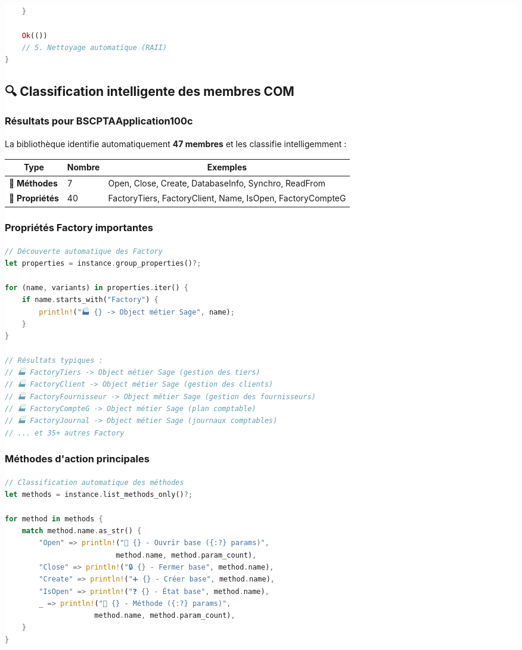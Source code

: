 ```rust
    }
    
    Ok(())
    // 5. Nettoyage automatique (RAII)
}
```

## 🔍 Classification intelligente des membres COM

### Résultats pour BSCPTAApplication100c

La bibliothèque identifie automatiquement **47 membres** et les classifie intelligemment :

| Type | Nombre | Exemples |
|------|--------|----------|
| **🔧 Méthodes** | 7 | Open, Close, Create, DatabaseInfo, Synchro, ReadFrom |
| **📖 Propriétés** | 40 | FactoryTiers, FactoryClient, Name, IsOpen, FactoryCompteG |

### Propriétés Factory importantes

```rust
// Découverte automatique des Factory
let properties = instance.group_properties()?;

for (name, variants) in properties.iter() {
    if name.starts_with("Factory") {
        println!("🏭 {} -> Object métier Sage", name);
    }
}

// Résultats typiques :
// 🏭 FactoryTiers -> Object métier Sage (gestion des tiers)
// 🏭 FactoryClient -> Object métier Sage (gestion des clients)  
// 🏭 FactoryFournisseur -> Object métier Sage (gestion des fournisseurs)
// 🏭 FactoryCompteG -> Object métier Sage (plan comptable)
// 🏭 FactoryJournal -> Object métier Sage (journaux comptables)
// ... et 35+ autres Factory
```

### Méthodes d'action principales

```rust
// Classification automatique des méthodes
let methods = instance.list_methods_only()?;

for method in methods {
    match method.name.as_str() {
        "Open" => println!("📂 {} - Ouvrir base ({:?} params)", 
                          method.name, method.param_count),
        "Close" => println!("🔒 {} - Fermer base", method.name),
        "Create" => println!("➕ {} - Créer base", method.name),
        "IsOpen" => println!("❓ {} - État base", method.name),
        _ => println!("🔧 {} - Méthode ({:?} params)", 
                     method.name, method.param_count),
    }
}
```
